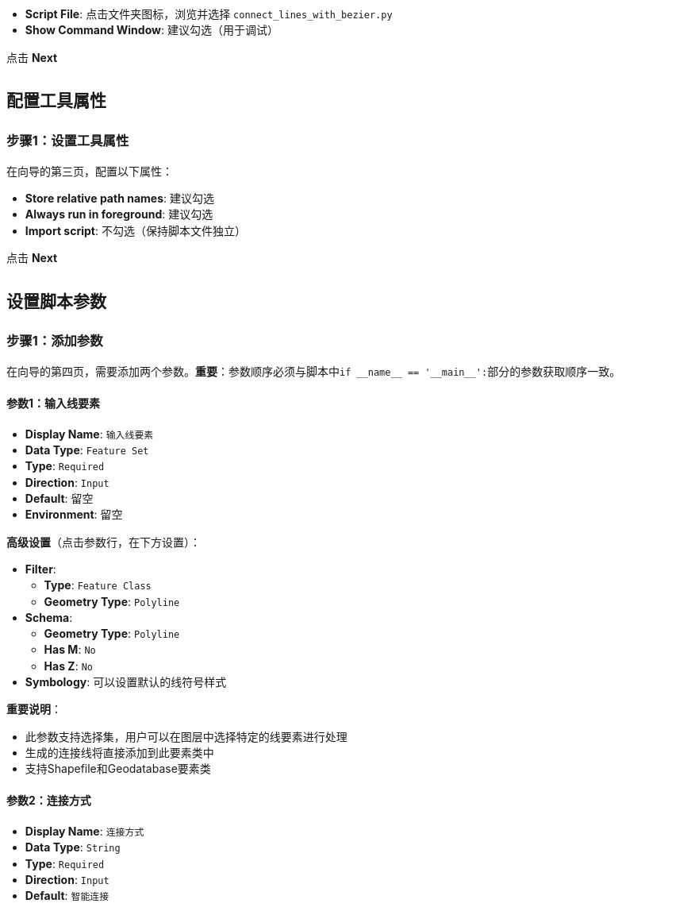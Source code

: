 - **Script File**: 点击文件夹图标，浏览并选择 `connect_lines_with_bezier.py`
- **Show Command Window**: 建议勾选（用于调试）

点击 **Next**

## 配置工具属性

### 步骤1：设置工具属性

在向导的第三页，配置以下属性：

- **Store relative path names**: 建议勾选
- **Always run in foreground**: 建议勾选
- **Import script**: 不勾选（保持脚本文件独立）

点击 **Next**

## 设置脚本参数

### 步骤1：添加参数

在向导的第四页，需要添加两个参数。**重要**：参数顺序必须与脚本中`if __name__ == '__main__':`部分的参数获取顺序一致。

#### 参数1：输入线要素

- **Display Name**: `输入线要素`
- **Data Type**: `Feature Set`
- **Type**: `Required`
- **Direction**: `Input`
- **Default**: 留空
- **Environment**: 留空

**高级设置**（点击参数行，在下方设置）：
- **Filter**: 
  - **Type**: `Feature Class`
  - **Geometry Type**: `Polyline`
- **Schema**: 
  - **Geometry Type**: `Polyline`
  - **Has M**: `No`
  - **Has Z**: `No`
- **Symbology**: 可以设置默认的线符号样式

**重要说明**：
- 此参数支持选择集，用户可以在图层中选择特定的线要素进行处理
- 生成的连接线将直接添加到此要素类中
- 支持Shapefile和Geodatabase要素类

#### 参数2：连接方式

- **Display Name**: `连接方式`
- **Data Type**: `String`
- **Type**: `Required`
- **Direction**: `Input`
- **Default**: `智能连接`
